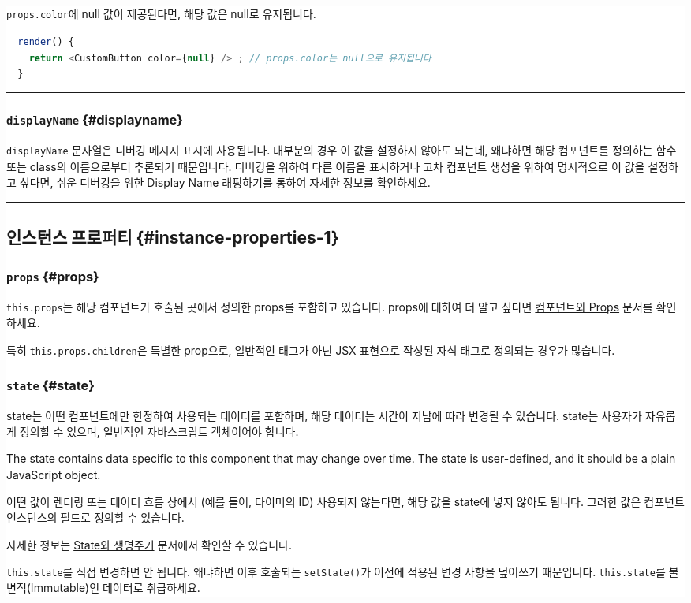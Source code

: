 `props.color`에 null 값이 제공된다면, 해당 값은 null로 유지됩니다.

```js
  render() {
    return <CustomButton color={null} /> ; // props.color는 null으로 유지됩니다
  }
```

* * *

### `displayName` {#displayname}

`displayName` 문자열은 디버깅 메시지 표시에 사용됩니다. 대부분의 경우 이 값을 설정하지 않아도 되는데, 왜냐하면 해당 컴포넌트를 정의하는 함수 또는 class의 이름으로부터 추론되기 때문입니다. 디버깅을 위하여 다른 이름을 표시하거나 고차 컴포넌트 생성을 위하여 명시적으로 이 값을 설정하고 싶다면, [쉬운 디버깅을 위한 Display Name 래핑하기](/docs/higher-order-components.html#convention-wrap-the-display-name-for-easy-debugging)를 통하여 자세한 정보를 확인하세요.

* * *

## 인스턴스 프로퍼티 {#instance-properties-1}

### `props` {#props}

`this.props`는 해당 컴포넌트가 호출된 곳에서 정의한 props를 포함하고 있습니다. props에 대하여 더 알고 싶다면 [컴포넌트와 Props](/docs/components-and-props.html) 문서를 확인하세요.

특히 `this.props.children`은 특별한 prop으로, 일반적인 태그가 아닌 JSX 표현으로 작성된 자식 태그로 정의되는 경우가 많습니다.

### `state` {#state}

state는 어떤 컴포넌트에만 한정하여 사용되는 데이터를 포함하며, 해당 데이터는 시간이 지남에 따라 변경될 수 있습니다. state는 사용자가 자유롭게 정의할 수 있으며, 일반적인 자바스크립트 객체이어야 합니다.

The state contains data specific to this component that may change over time. The state is user-defined, and it should be a plain JavaScript object.

어떤 값이 렌더링 또는 데이터 흐름 상에서 (예를 들어, 타이머의 ID) 사용되지 않는다면, 해당 값을 state에 넣지 않아도 됩니다. 그러한 값은 컴포넌트 인스턴스의 필드로 정의할 수 있습니다.

자세한 정보는 [State와 생명주기](/docs/state-and-lifecycle.html) 문서에서 확인할 수 있습니다.

`this.state`를 직접 변경하면 안 됩니다. 왜냐하면 이후 호출되는 `setState()`가 이전에 적용된 변경 사항을 덮어쓰기 때문입니다. `this.state`를 불변적(Immutable)인 데이터로 취급하세요.
